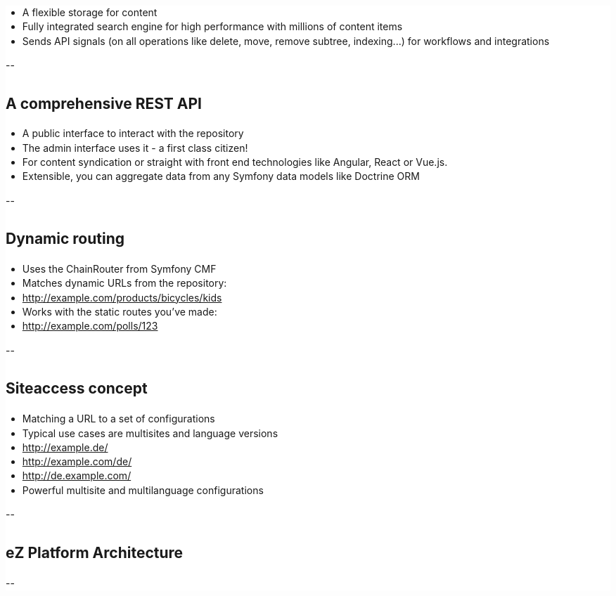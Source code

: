 - A flexible storage for content
- Fully integrated search engine for high performance with millions of content items
- Sends API signals (on all operations like delete, move, remove subtree, indexing...) for workflows and integrations

--

## A comprehensive REST API

- A public interface to interact with the repository
- The admin interface uses it - a first class citizen!
- For content syndication or straight with front end technologies like Angular, React or Vue.js.
- Extensible, you can aggregate data from any Symfony data models like Doctrine ORM

--

## Dynamic routing

- Uses the ChainRouter from Symfony CMF
- Matches dynamic URLs from the repository:
 - http://example.com/products/bicycles/kids
- Works with the static routes you’ve made:
 - http://example.com/polls/123


--

## Siteaccess concept

- Matching a URL to a set of configurations
- Typical use cases are multisites and language versions
 - http://example.de/
 - http://example.com/de/
 - http://de.example.com/
- Powerful multisite and multilanguage configurations

--

## eZ Platform Architecture

--
